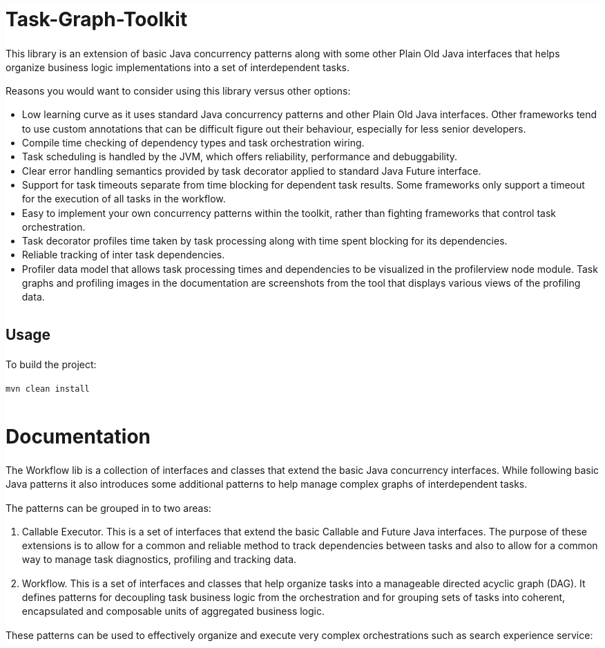 # Task-Graph-Toolkit 

This library is an extension of basic Java concurrency patterns along with some other Plain Old Java interfaces that helps organize business logic implementations into a set of interdependent tasks.

Reasons you would want to consider using this library versus other options:

 * Low learning curve as it uses standard Java concurrency patterns and other Plain Old Java interfaces.  Other frameworks tend to use custom annotations that can be difficult figure out their behaviour, especially for less senior developers.
 * Compile time checking of dependency types and task orchestration wiring.
 * Task scheduling is handled by the JVM, which offers reliability, performance and debuggability.
 * Clear error handling semantics provided by task decorator applied to standard Java Future interface.
 * Support for task timeouts separate from time blocking for dependent task results.  Some frameworks only support a timeout for the execution of all tasks in the workflow.
 * Easy to implement your own concurrency patterns within the toolkit, rather than fighting frameworks that control task orchestration.
 * Task decorator profiles time taken by task processing along with time spent blocking for its dependencies.
 * Reliable tracking of inter task dependencies.
 * Profiler data model that allows task processing times and dependencies to be visualized in the profilerview node module.  Task graphs and profiling images in the documentation are screenshots from the tool that displays various views of the profiling data.

## Usage
To build the project:
```shell
mvn clean install
```

# Documentation
The Workflow lib is a collection of interfaces and classes that extend the basic Java concurrency interfaces.  While following basic Java patterns it also introduces some additional patterns to help manage complex graphs of interdependent tasks.

The patterns can be grouped in to two areas:

1. Callable Executor.  This is a set of interfaces that extend the basic Callable and Future Java interfaces.  The purpose of these extensions is to allow for a common and reliable method to track dependencies between tasks and also to allow for a common way to manage task diagnostics, profiling and tracking data.

2. Workflow.  This is a set of interfaces and classes that help organize tasks into a manageable directed acyclic graph (DAG).  It defines patterns for decoupling task business logic from the orchestration and for grouping sets of tasks into coherent, encapsulated and composable units of aggregated business logic.

These patterns can be used to effectively organize and execute very complex orchestrations such as search experience service:

